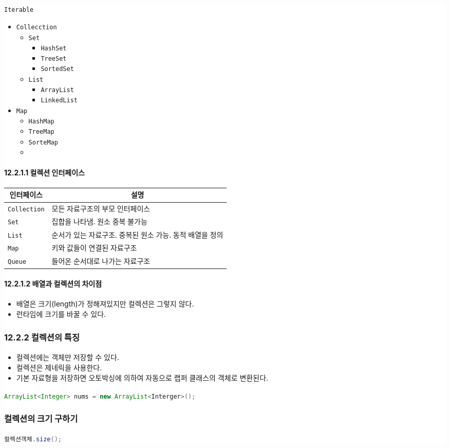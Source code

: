 

`Iterable`

- `Collecction`
  - `Set`
    - `HashSet`
    - `TreeSet`
    - `SortedSet`
  - `List`
    - `ArrayList`
    - `LinkedList`
- `Map`
  - `HashMap`
  - `TreeMap`
  - `SorteMap`
  - 

#### 12.2.1.1 컬렉션 인터페이스

| 인터페이스   | 설명                                                     |
| ------------ | -------------------------------------------------------- |
| `Collection` | 모든 자료구조의 부모 인터페이스                          |
| `Set`        | 집합을 나타냄. 원소 중복 불가능                          |
| `List`       | 순서가 있는 자료구조. 중복된 원소 가능. 동적 배열을 정의 |
| `Map`        | 키와 값들이 연결된 자료구조                              |
| `Queue`      | 들어온 순서대로 나가는 자료구조                          |



#### 12.2.1.2 배열과 컬렉션의 차이점

- 배열은 크기(length)가 정해져있지만 컬렉션은 그렇지 않다.
- 런타임에 크기를 바꿀 수 있다.



### 12.2.2 컬렉션의 특징

- 컬렉션에는 객체만 저장할 수 있다.
- 컬렉션은 제네릭을 사용한다.
- 기본 자료형을 저장하면 오토박싱에 의하여 자동으로 랩퍼 클래스의 객체로 변환된다.

```java
ArrayList<Integer> nums = new ArrayList<Interger>();
```



### 컬렉션의 크기 구하기

```java
컬렉션객체.size();
```
